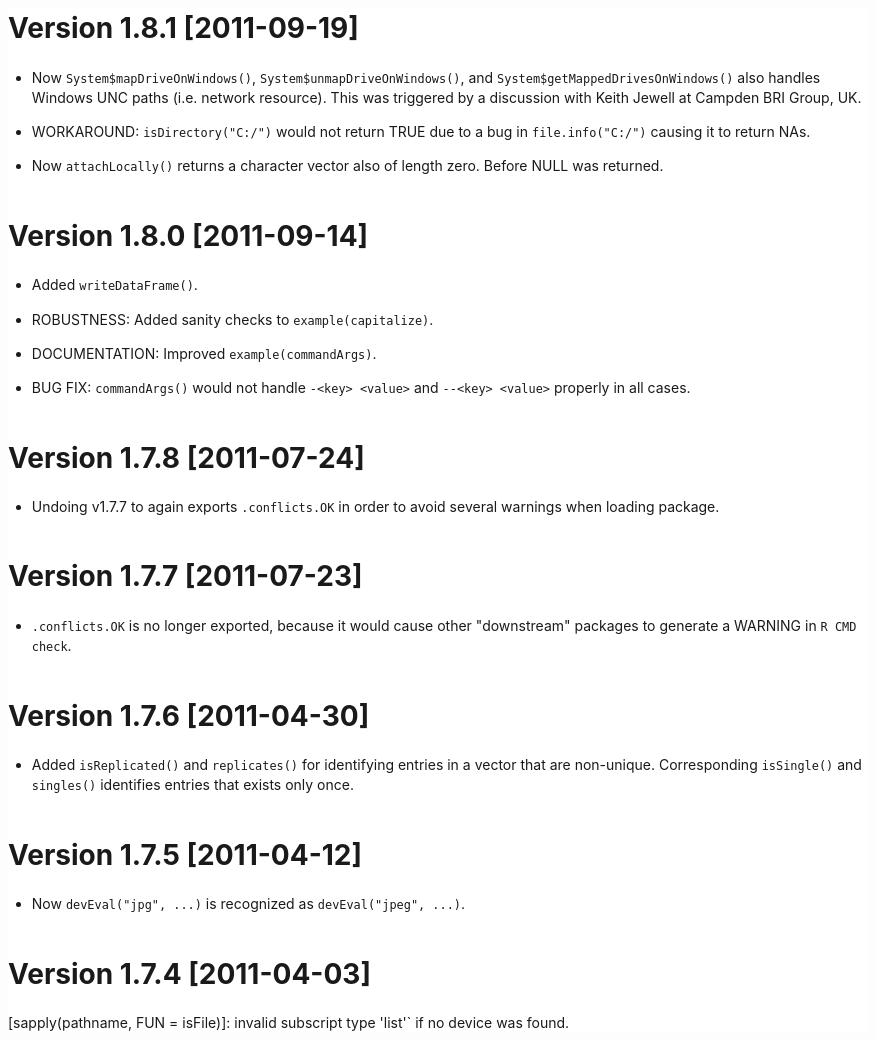  
# Version 1.8.1 [2011-09-19]

 * Now `System$mapDriveOnWindows()`, `System$unmapDriveOnWindows()`,
   and `System$getMappedDrivesOnWindows()` also handles Windows UNC
   paths (i.e. network resource).  This was triggered by a discussion
   with Keith Jewell at Campden BRI Group, UK.

 * WORKAROUND: `isDirectory("C:/")` would not return TRUE due to a
   bug in `file.info("C:/")` causing it to return NAs.

 * Now `attachLocally()` returns a character vector also of length
   zero.  Before NULL was returned.
 
 
# Version 1.8.0 [2011-09-14]

 * Added `writeDataFrame()`.

 * ROBUSTNESS: Added sanity checks to `example(capitalize)`.

 * DOCUMENTATION: Improved `example(commandArgs)`.

 * BUG FIX: `commandArgs()` would not handle `-<key> <value>` and
   `--<key> <value>` properly in all cases.
 
 
# Version 1.7.8 [2011-07-24]

 * Undoing v1.7.7 to again exports `.conflicts.OK` in order to avoid
   several warnings when loading package.
 
 
# Version 1.7.7 [2011-07-23]

 * `.conflicts.OK` is no longer exported, because it would cause
   other "downstream" packages to generate a WARNING in `R CMD check`.
 
 
# Version 1.7.6 [2011-04-30]

 * Added `isReplicated()` and `replicates()` for identifying entries
   in a vector that are non-unique.  Corresponding `isSingle()` and
   `singles()` identifies entries that exists only once.
 
 
# Version 1.7.5 [2011-04-12]

 * Now `devEval("jpg", ...)` is recognized as `devEval("jpeg", ...)`.
 
 
# Version 1.7.4 [2011-04-03]


   [sapply(pathname, FUN = isFile)]: invalid subscript type 'list'` if no device was found.